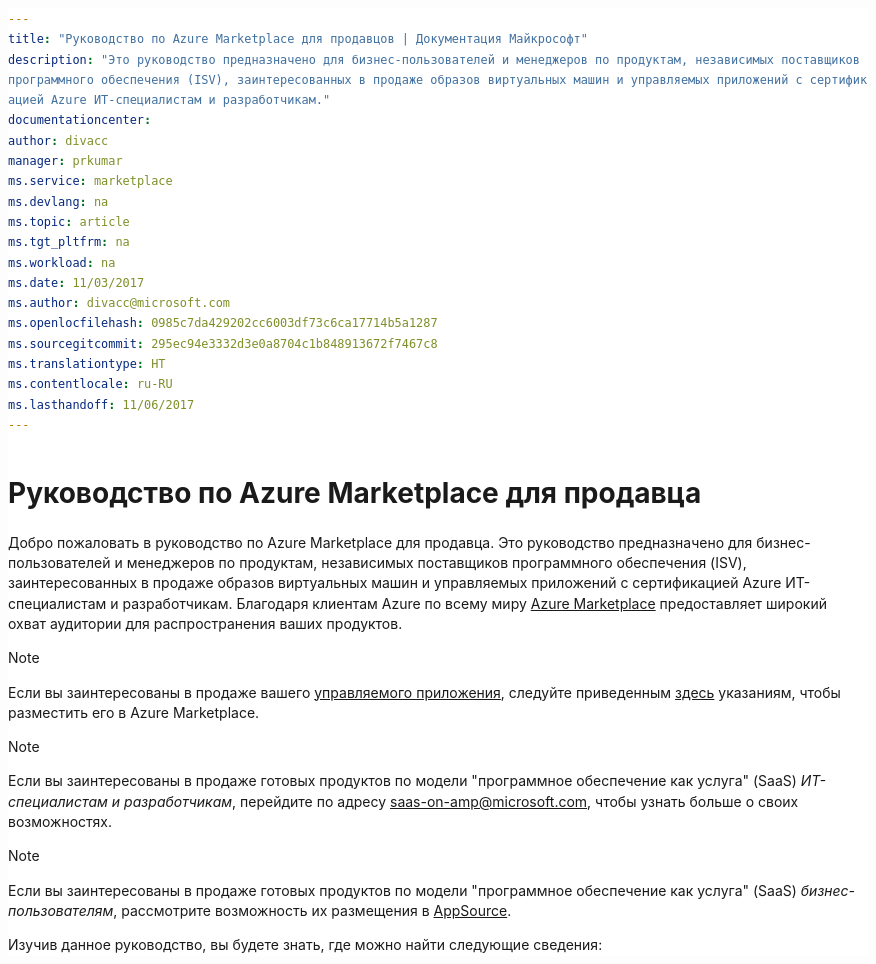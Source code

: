 ```yaml
---
title: "Руководство по Azure Marketplace для продавцов | Документация Майкрософт"
description: "Это руководство предназначено для бизнес-пользователей и менеджеров по продуктам, независимых поставщиков программного обеспечения (ISV), заинтересованных в продаже образов виртуальных машин и управляемых приложений c сертификацией Azure ИТ-специалистам и разработчикам."
documentationcenter: 
author: divacc
manager: prkumar
ms.service: marketplace
ms.devlang: na
ms.topic: article
ms.tgt_pltfrm: na
ms.workload: na
ms.date: 11/03/2017
ms.author: divacc@microsoft.com
ms.openlocfilehash: 0985c7da429202cc6003df73c6ca17714b5a1287
ms.sourcegitcommit: 295ec94e3332d3e0a8704c1b848913672f7467c8
ms.translationtype: HT
ms.contentlocale: ru-RU
ms.lasthandoff: 11/06/2017
---
```

# <a name="azure-marketplace-seller-guide"></a>Руководство по Azure Marketplace для продавца

Добро пожаловать в руководство по Azure Marketplace для продавца. Это руководство предназначено для бизнес-пользователей и менеджеров по продуктам, независимых поставщиков программного обеспечения (ISV), заинтересованных в продаже образов виртуальных машин и управляемых приложений c сертификацией Azure ИТ-специалистам и разработчикам. Благодаря клиентам Azure по всему миру [Azure Marketplace](https://azuremarketplace.microsoft.com/) предоставляет широкий охват аудитории для распространения ваших продуктов.

> [!NOTE]
> Если вы заинтересованы в продаже вашего [управляемого приложения](https://docs.microsoft.com/en-us/azure/managed-applications/overview), следуйте приведенным [здесь](https://docs.microsoft.com/en-us/azure/managed-applications/publish-marketplace-app) указаниям, чтобы разместить его в Azure Marketplace.

> [!NOTE]
> Если вы заинтересованы в продаже готовых продуктов по модели "программное обеспечение как услуга" (SaaS) _ИТ-специалистам и разработчикам_, перейдите по адресу saas-on-amp@microsoft.com, чтобы узнать больше о своих возможностях.

> [!NOTE]
> Если вы заинтересованы в продаже готовых продуктов по модели "программное обеспечение как услуга" (SaaS) _бизнес-пользователям_, рассмотрите возможность их размещения в [AppSource](https://appsource.microsoft.com).


Изучив данное руководство, вы будете знать, где можно найти следующие сведения:
